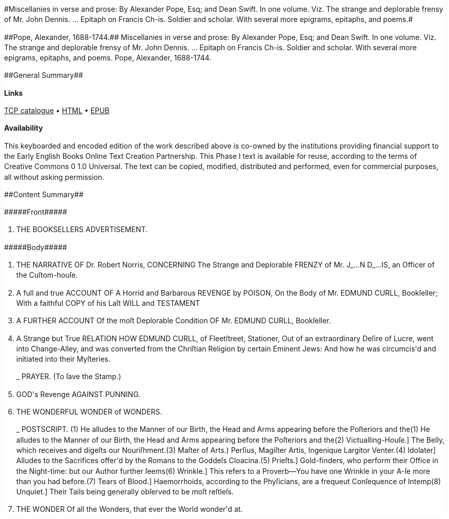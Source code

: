 #Miscellanies in verse and prose: By Alexander Pope, Esq; and Dean Swift. In one volume. Viz. The strange and deplorable frensy of Mr. John Dennis. ... Epitaph on Francis Ch-is. Soldier and scholar. With several more epigrams, epitaphs, and poems.#

##Pope, Alexander, 1688-1744.##
Miscellanies in verse and prose: By Alexander Pope, Esq; and Dean Swift. In one volume. Viz. The strange and deplorable frensy of Mr. John Dennis. ... Epitaph on Francis Ch-is. Soldier and scholar. With several more epigrams, epitaphs, and poems.
Pope, Alexander, 1688-1744.

##General Summary##

**Links**

[TCP catalogue](http://www.ota.ox.ac.uk/tcp/)  • 
[HTML](http://tei.it.ox.ac.uk/tcp/Texts-HTML/free/004/004898469.html)  • 
[EPUB](http://tei.it.ox.ac.uk/tcp/Texts-EPUB/free/004/004898469.epub)

**Availability**

This keyboarded and encoded edition of the
	       work described above is co-owned by the institutions
	       providing financial support to the Early English Books
	       Online Text Creation Partnership. This Phase I text is
	       available for reuse, according to the terms of Creative
	       Commons 0 1.0 Universal. The text can be copied,
	       modified, distributed and performed, even for
	       commercial purposes, all without asking permission.


##Content Summary##

#####Front#####

1. THE BOOKSELLERS ADVERTISEMENT.

#####Body#####

1. THE NARRATIVE OF Dr. Robert Norris, CONCERNING The Strange and Deplorable FRENZY of Mr. J_…N D_…IS, an Officer of the Cuſtom-houſe.

1. A full and true ACCOUNT OF A Horrid and Barbarous REVENGE by POISON, On the Body of Mr. EDMUND CURLL, Bookſeller; With a faithful COPY of his Laſt WILL and TESTAMENT

1. A FURTHER ACCOUNT Of the moſt Deplorable Condition OF Mr. EDMUND CURLL, Bookſeller.

1. A Strange but True RELATION HOW EDMUND CURLL, of Fleetſtreet, Stationer, Out of an extraordinary Deſire of Lucre, went into Change-Alley, and was converted from the Chriſtian Religion by certain Eminent Jews: And how he was circumcis'd and initiated into their Myſteries.

    _ PRAYER. (To ſave the Stamp.)

1. GOD's Revenge AGAINST PUNNING.

1. THE WONDERFUL WONDER of WONDERS.

    _ POSTSCRIPT.
(1) He alludes to the Manner of our Birth, the Head and Arms appearing before the Poſteriors and the(1) He alludes to the Manner of our Birth, the Head and Arms appearing before the Poſteriors and the(2) Victualling-Houſe.] The Belly, which receives and digeſts our Nouriſhment.(3) Maſter of Arts.) Perſius, Magiſter Artis, Ingenique Largitor Venter.(4) Idolater] Alludes to the Sacrifices offer'd by the Romans to the Goddeſs Cloacina.(5) Prieſts.] Gold-finders, who perform their Office in the Night-time: but our Author further ſeems(6) Wrinkle.] This refers to a Proverb—You have one Wrinkle in your A-ſe more than you had before.(7) Tears of Blood.] Haemorrhoids, according to the Phyſicians, are a frequeut Conſequence of Intemp(8) Unquiet.] Their Tails being generally obſerved to be moſt reſtleſs.
1. THE WONDER Of all the Wonders, that ever the World wonder'd at.
